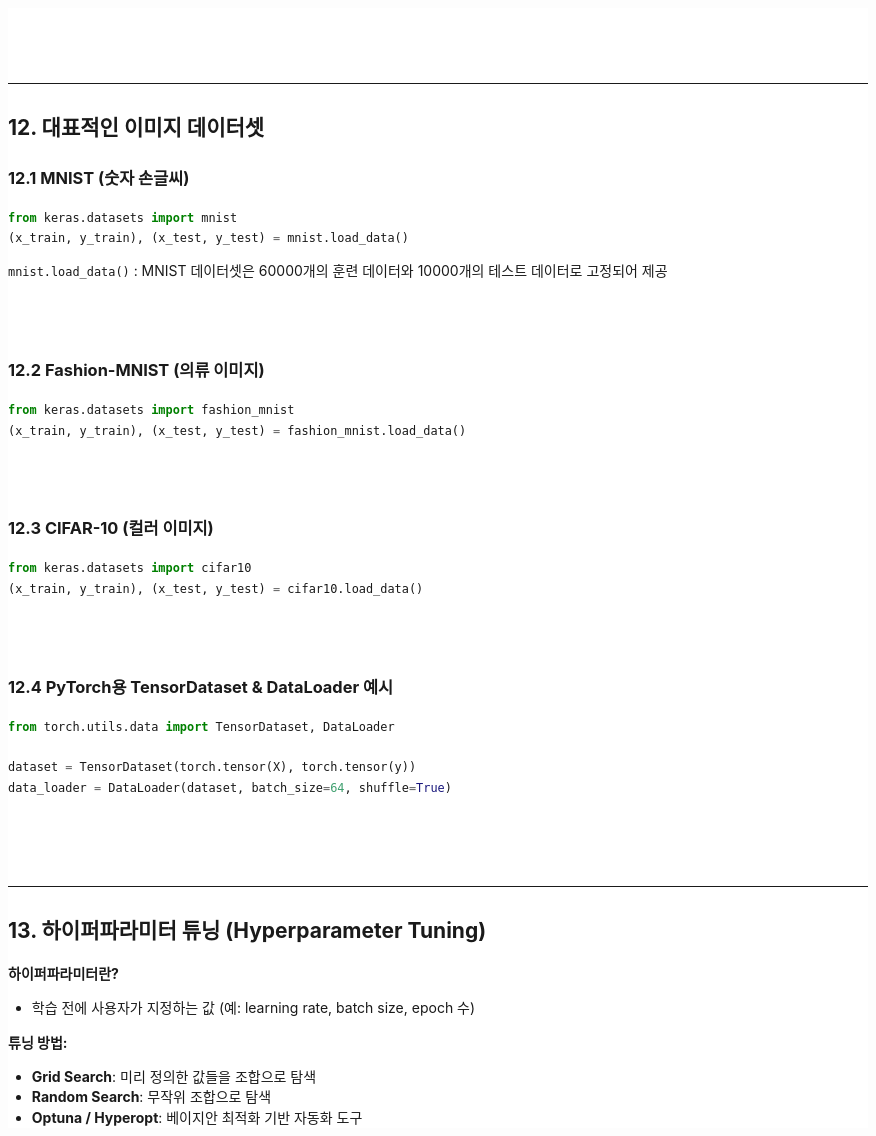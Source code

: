 <br><br><br>

---

## 12. 대표적인 이미지 데이터셋

### 12.1 MNIST (숫자 손글씨)
```py
from keras.datasets import mnist
(x_train, y_train), (x_test, y_test) = mnist.load_data()
```
`mnist.load_data()` : MNIST 데이터셋은 60000개의 훈련 데이터와 10000개의 테스트 데이터로 고정되어 제공

<br><br>

### 12.2 Fashion-MNIST (의류 이미지)
```py
from keras.datasets import fashion_mnist
(x_train, y_train), (x_test, y_test) = fashion_mnist.load_data()
```

<br><br>

### 12.3 CIFAR-10 (컬러 이미지)
```py
from keras.datasets import cifar10
(x_train, y_train), (x_test, y_test) = cifar10.load_data()
```

<br><br>

### 12.4 PyTorch용 TensorDataset & DataLoader 예시
```py
from torch.utils.data import TensorDataset, DataLoader

dataset = TensorDataset(torch.tensor(X), torch.tensor(y))
data_loader = DataLoader(dataset, batch_size=64, shuffle=True)
```

<br><br><br>

---


## 13. 하이퍼파라미터 튜닝 (Hyperparameter Tuning)

**하이퍼파라미터란?**
- 학습 전에 사용자가 지정하는 값 (예: learning rate, batch size, epoch 수)

**튜닝 방법:**
- **Grid Search**: 미리 정의한 값들을 조합으로 탐색
- **Random Search**: 무작위 조합으로 탐색
- **Optuna / Hyperopt**: 베이지안 최적화 기반 자동화 도구
